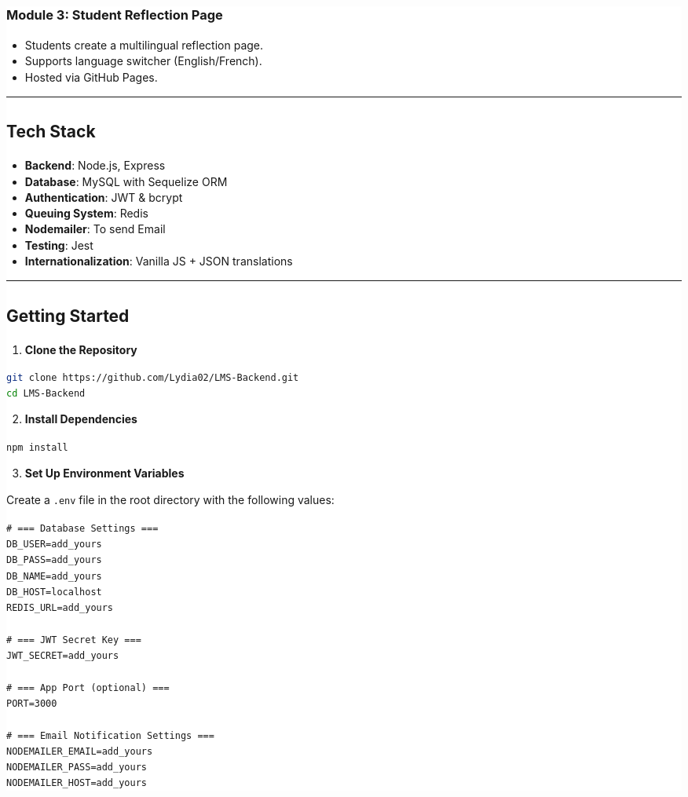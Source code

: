 ### Module 3: Student Reflection Page
- Students create a multilingual reflection page.
- Supports language switcher (English/French).
- Hosted via GitHub Pages.

---

##  Tech Stack

- **Backend**: Node.js, Express
- **Database**: MySQL with Sequelize ORM
- **Authentication**: JWT & bcrypt
- **Queuing System**: Redis
- **Nodemailer**: To send Email
- **Testing**: Jest
- **Internationalization**: Vanilla JS + JSON translations

---
## Getting Started

1. **Clone the Repository**

```bash
git clone https://github.com/Lydia02/LMS-Backend.git
cd LMS-Backend
```

2. **Install Dependencies**

```bash
npm install
```

3. **Set Up Environment Variables**

Create a `.env` file in the root directory with the following values:

```env
# === Database Settings ===
DB_USER=add_yours
DB_PASS=add_yours
DB_NAME=add_yours
DB_HOST=localhost
REDIS_URL=add_yours

# === JWT Secret Key ===
JWT_SECRET=add_yours

# === App Port (optional) ===
PORT=3000

# === Email Notification Settings ===
NODEMAILER_EMAIL=add_yours
NODEMAILER_PASS=add_yours
NODEMAILER_HOST=add_yours
```
